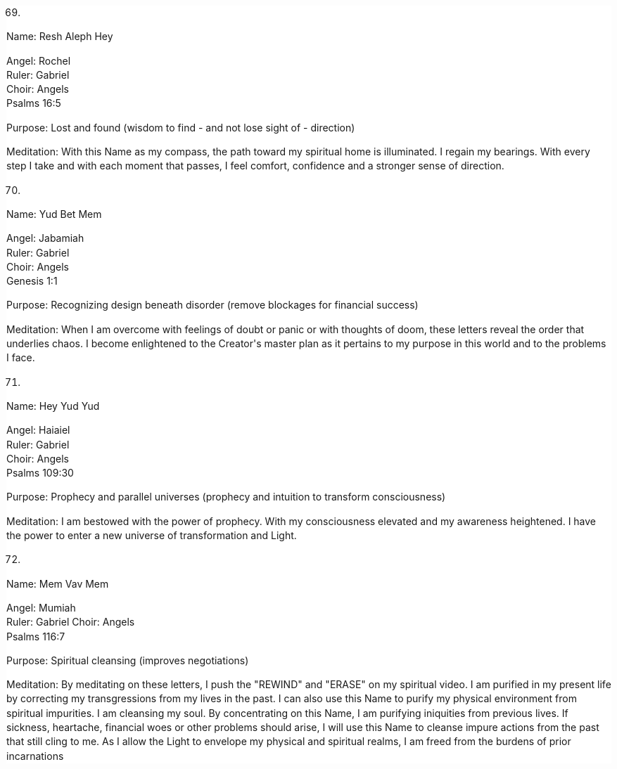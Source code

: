69.
Name: Resh Aleph Hey

Angel: Rochel          
Ruler: Gabriel        
Choir: Angels                
Psalms 16:5

Purpose: Lost and found (wisdom to find - and not lose sight of - direction)

Meditation: With this Name as my compass, the path toward my spiritual home is illuminated. I regain my bearings. With every step I take and with each moment that passes, I feel comfort, confidence and a stronger sense of direction.
        
70.
Name: Yud Bet Mem

Angel: Jabamiah  
Ruler: Gabriel        
Choir: Angels                
Genesis 1:1

Purpose: Recognizing design beneath disorder (remove blockages for financial success)

Meditation: When I am overcome with feelings of doubt or panic or with thoughts of doom, these letters reveal the order that underlies chaos. I become enlightened to the Creator's master plan as it pertains to my purpose in this world and to the problems I face.

71.
Name: Hey Yud Yud

Angel: Haiaiel          
Ruler: Gabriel        
Choir: Angels                
Psalms 109:30

Purpose: Prophecy and parallel universes (prophecy and intuition to transform consciousness)

Meditation: I am bestowed with the power of prophecy. With my consciousness elevated and my awareness heightened. I have the power to enter a new universe of transformation and Light.

72.
Name: Mem Vav Mem

Angel: Mumiah           
Ruler: Gabriel
Choir: Angels                
Psalms 116:7        

Purpose: Spiritual cleansing (improves negotiations)

Meditation: By meditating on these letters, I push the "REWIND" and "ERASE" on my spiritual video. I am purified in my present life by correcting my transgressions from my lives in the past. I can also use this Name to purify my physical environment from spiritual impurities. I am cleansing my soul. By concentrating on this Name, I am purifying iniquities from previous lives. If sickness, heartache, financial woes or other problems should arise, I will use this Name to cleanse impure actions from the past that still cling to me. As I allow the Light to envelope my physical and spiritual realms, I am freed from the burdens of prior incarnations
